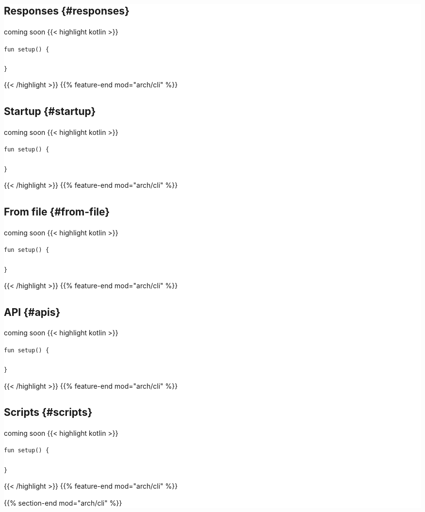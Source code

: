 ## Responses {#responses}
coming soon
{{< highlight kotlin >}}

    fun setup() {
        
    }

{{< /highlight >}}
{{% feature-end mod="arch/cli" %}}

## Startup {#startup}
coming soon
{{< highlight kotlin >}}

    fun setup() {
        
    }

{{< /highlight >}}
{{% feature-end mod="arch/cli" %}}

## From file {#from-file}
coming soon
{{< highlight kotlin >}}

    fun setup() {
        
    }

{{< /highlight >}}
{{% feature-end mod="arch/cli" %}}

## API {#apis}
coming soon
{{< highlight kotlin >}}

    fun setup() {
        
    }

{{< /highlight >}}
{{% feature-end mod="arch/cli" %}}

## Scripts {#scripts}
coming soon
{{< highlight kotlin >}}

    fun setup() {
        
    }

{{< /highlight >}}
{{% feature-end mod="arch/cli" %}}

{{% section-end mod="arch/cli" %}}


